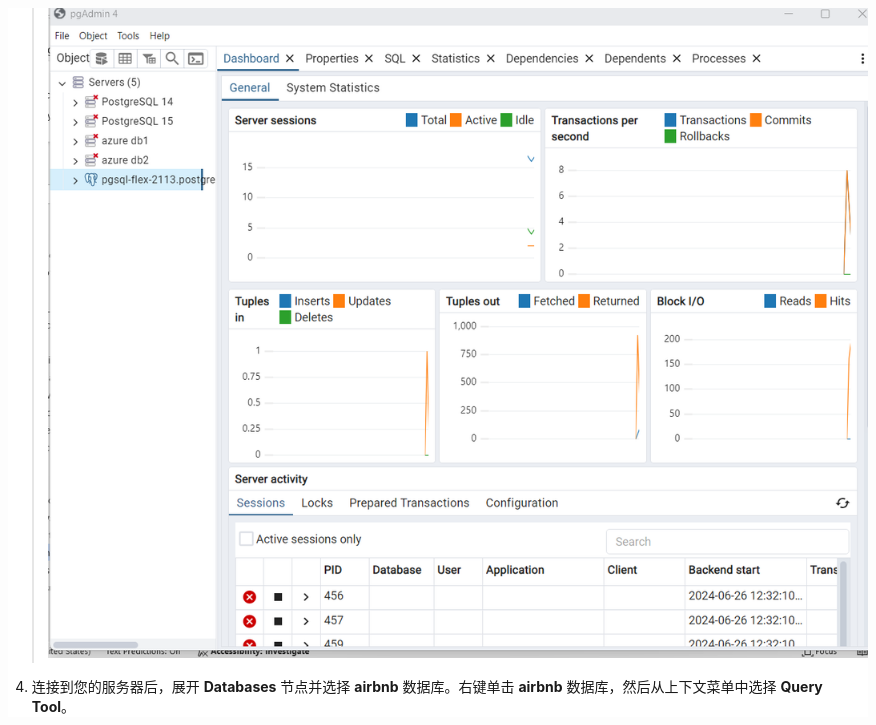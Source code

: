 > ![](./media/image112.png)

4.  连接到您的服务器后，展开 **Databases** 节点并选择 **airbnb**
    数据库。右键单击 **airbnb** 数据库，然后从上下文菜单中选择 **Query
    Tool**。
